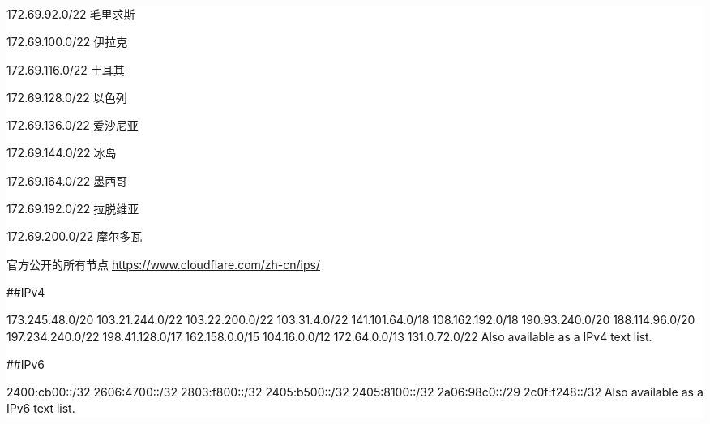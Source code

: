 172.69.92.0/22 毛里求斯

172.69.100.0/22 伊拉克

172.69.116.0/22 土耳其

172.69.128.0/22 以色列

172.69.136.0/22 爱沙尼亚

172.69.144.0/22 冰岛

172.69.164.0/22 墨西哥

172.69.192.0/22 拉脱维亚

172.69.200.0/22 摩尔多瓦

 

 

官方公开的所有节点 https://www.cloudflare.com/zh-cn/ips/

##IPv4

173.245.48.0/20
103.21.244.0/22
103.22.200.0/22
103.31.4.0/22
141.101.64.0/18
108.162.192.0/18
190.93.240.0/20
188.114.96.0/20
197.234.240.0/22
198.41.128.0/17
162.158.0.0/15
104.16.0.0/12
172.64.0.0/13
131.0.72.0/22
Also available as a IPv4 text list.

##IPv6

2400:cb00::/32
2606:4700::/32
2803:f800::/32
2405:b500::/32
2405:8100::/32
2a06:98c0::/29
2c0f:f248::/32
Also available as a IPv6 text list.

